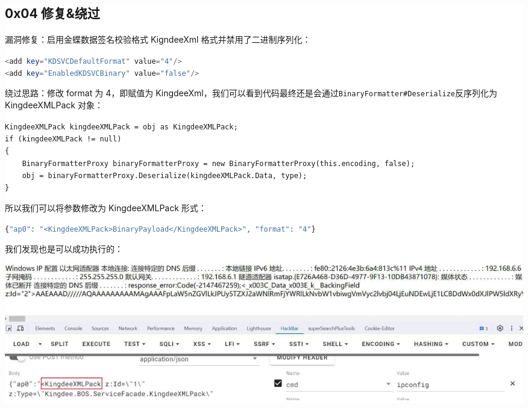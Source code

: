 ## 0x04 修复&绕过

漏洞修复：启用金蝶数据签名校验格式 KigndeeXml 格式并禁用了二进制序列化：

```php
<add key="KDSVCDefaultFormat" value="4"/>
<add key="EnabledKDSVCBinary" value="false"/>
```

绕过思路：修改 format 为 4，即赋值为 KingdeeXml，我们可以看到代码最终还是会通过`BinaryFormatter#Deserialize`反序列化为 KingdeeXMLPack 对象：

```asp
KingdeeXMLPack kingdeeXMLPack = obj as KingdeeXMLPack;
if (kingdeeXMLPack != null)
{
    BinaryFormatterProxy binaryFormatterProxy = new BinaryFormatterProxy(this.encoding, false);
    obj = binaryFormatterProxy.Deserialize(kingdeeXMLPack.Data, type);
}
```

所以我们可以将参数修改为 KingdeeXMLPack 形式：

```php
{"ap0": "<KingdeeXMLPack>BinaryPayload</KingdeeXMLPack>", "format": "4"}
```

我们发现也是可以成功执行的：

![image-20231214151852764](assets/1703831566-ca52afcd7a2badf208bac8cc4a3b5cf5.jpg)
